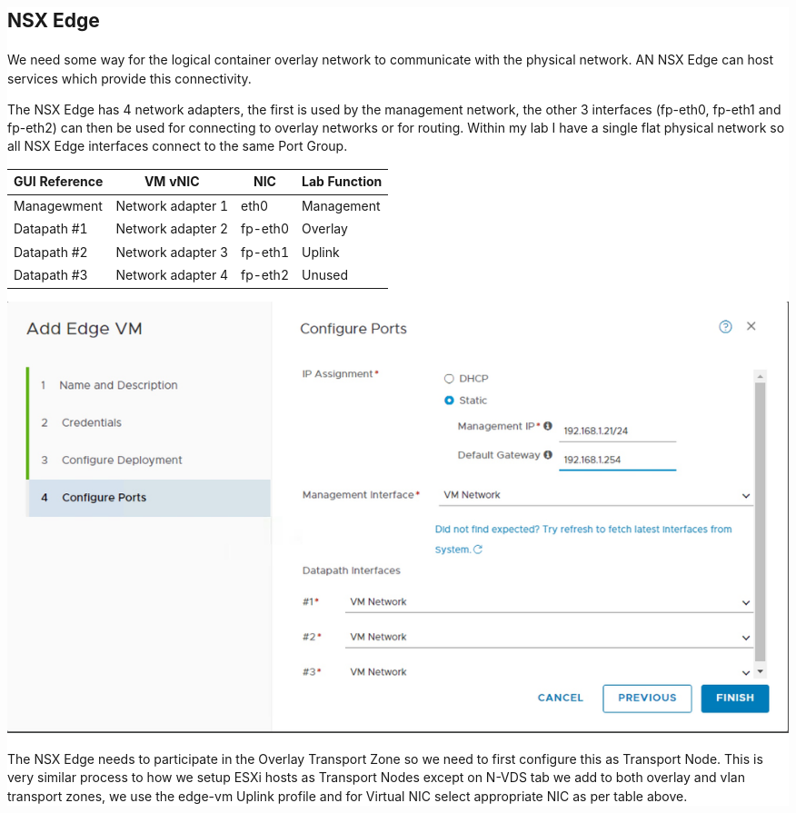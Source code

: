 ## NSX Edge

We need some way for the logical container overlay network to communicate with the physical network. AN NSX Edge can host services which provide this connectivity.

The NSX Edge has 4 network adapters, the first is used by the management network, the other 3 interfaces (fp-eth0, fp-eth1 and fp-eth2) can then be used for connecting to overlay networks or for routing. Within my lab I have a single flat physical network so all NSX Edge interfaces connect to the same Port Group.

| GUI Reference | VM vNIC | NIC | Lab Function |
| ----- | ---- | ----- | --- |
| Managewment | Network adapter 1 | eth0 | Management |
| Datapath #1 | Network adapter 2 | fp-eth0 | Overlay |
| Datapath #2 | Network adapter 3 | fp-eth1 | Uplink |
| Datapath #3 | Network adapter 4 | fp-eth2 | Unused |

![NSX-T Add Edge](/images/openshift-nsx-edge.jpeg)

The NSX Edge needs to participate in the Overlay Transport Zone so we need to first configure this as Transport Node.  This is very similar process to how we setup ESXi hosts as Transport Nodes except on N-VDS tab we add to both overlay and vlan transport zones,  we use the edge-vm Uplink profile and for Virtual NIC select appropriate NIC as per table above.
